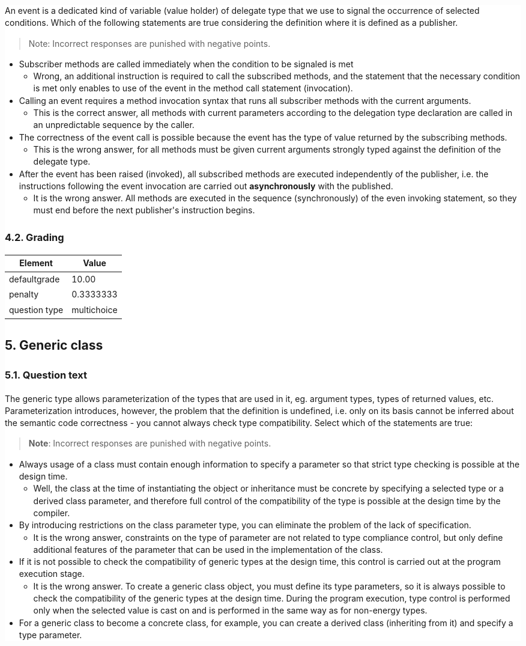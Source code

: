 An event is a dedicated kind of variable (value holder) of delegate type that we use to signal the occurrence of selected conditions. Which of the following statements are true considering the definition where it is defined as a publisher.

> Note: Incorrect responses are punished with negative points.

- Subscriber methods are called immediately when the condition to be signaled is met
  - Wrong, an additional instruction is required to call the subscribed methods, and the statement that the necessary condition is met only enables to use of the event in the method call statement (invocation).
- Calling an event requires a method invocation syntax that runs all subscriber methods with the current arguments.
  - This is the correct answer, all methods with current parameters according to the delegation type declaration are called in an unpredictable sequence by the caller.
- The correctness of the event call is possible because the event has the type of value returned by the subscribing methods.
  - This is the wrong answer, for all methods must be given current arguments strongly typed against the definition of the delegate type.
- After the event has been raised (invoked), all subscribed methods are executed independently of the publisher, i.e. the instructions following the event invocation are carried out **asynchronously** with the published.
  - It is the wrong answer. All methods are executed in the sequence (synchronously) of the even invoking statement, so they must end before the next publisher's instruction begins.

### 4.2. Grading

| Element       | Value       |
| ------------- | ----------- |
| defaultgrade  | 10.00       |
| penalty       | 0.3333333   |
| question type | multichoice |

## 5. Generic class

### 5.1. Question text

The generic type allows parameterization of the types that are used in it, eg. argument types, types of returned values, etc. Parameterization introduces, however, the problem that the definition is undefined, i.e. only on its basis cannot be inferred about the semantic code correctness - you cannot always check type compatibility. Select which of the statements are true:

> **Note**: Incorrect responses are punished with negative points.

- Always usage of a class must contain enough information to specify a parameter so that strict type checking is possible at the design time.
  - Well, the class at the time of instantiating the object or inheritance must be concrete by specifying a selected type or a derived class parameter, and therefore full control of the compatibility of the type is possible at the design time by the compiler.
- By introducing restrictions on the class parameter type, you can eliminate the problem of the lack of specification.
  - It is the wrong answer, constraints on the type of parameter are not related to type compliance control, but only define additional features of the parameter that can be used in the implementation of the class.
- If it is not possible to check the compatibility of generic types at the design time, this control is carried out at the program execution stage.
  - It is the wrong answer. To create a generic class object, you must define its type parameters, so it is always possible to check the compatibility of the generic types at the design time. During the program execution, type control is performed only when the selected value is cast on and is performed in the same way as for non-energy types.
- For a generic class to become a concrete class, for example, you can create a derived class (inheriting from it) and specify a type parameter.